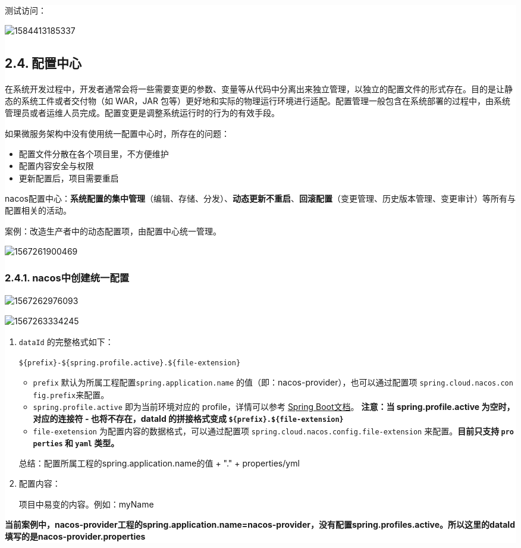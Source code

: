 测试访问：

![1584413185337](assets/1584413185337.png)



## 2.4.   配置中心

​		在系统开发过程中，开发者通常会将一些需要变更的参数、变量等从代码中分离出来独立管理，以独立的配置文件的形式存在。目的是让静态的系统工件或者交付物（如 WAR，JAR 包等）更好地和实际的物理运行环境进行适配。配置管理一般包含在系统部署的过程中，由系统管理员或者运维人员完成。配置变更是调整系统运行时的行为的有效手段。



如果微服务架构中没有使用统一配置中心时，所存在的问题：

- 配置文件分散在各个项目里，不方便维护
- 配置内容安全与权限
- 更新配置后，项目需要重启



nacos配置中心：**系统配置的集中管理**（编辑、存储、分发）、**动态更新不重启**、**回滚配置**（变更管理、历史版本管理、变更审计）等所有与配置相关的活动。



案例：改造生产者中的动态配置项，由配置中心统一管理。

![1567261900469](assets/1567261900469.png)



### 2.4.1.   nacos中创建统一配置

![1567262976093](assets/1567262976093.png)

![1567263334245](assets/1567263334245.png)

1. `dataId` 的完整格式如下：

   ```
   ${prefix}-${spring.profile.active}.${file-extension}
   ```

   - `prefix` 默认为所属工程配置`spring.application.name` 的值（即：nacos-provider），也可以通过配置项 `spring.cloud.nacos.config.prefix`来配置。
   - `spring.profile.active` 即为当前环境对应的 profile，详情可以参考 [Spring Boot文档](https://docs.spring.io/spring-boot/docs/current/reference/html/boot-features-profiles.html#boot-features-profiles)。 **注意：当 spring.profile.active 为空时，对应的连接符 - 也将不存在，dataId 的拼接格式变成 `${prefix}.${file-extension}`**
   - `file-exetension` 为配置内容的数据格式，可以通过配置项 `spring.cloud.nacos.config.file-extension` 来配置。**目前只支持 `properties` 和 `yaml` 类型。**

   总结：配置所属工程的spring.application.name的值 + "." + properties/yml

2. 配置内容：

   项目中易变的内容。例如：myName

**当前案例中，nacos-provider工程的spring.application.name=nacos-provider，没有配置spring.profiles.active。所以这里的dataId填写的是nacos-provider.properties**
